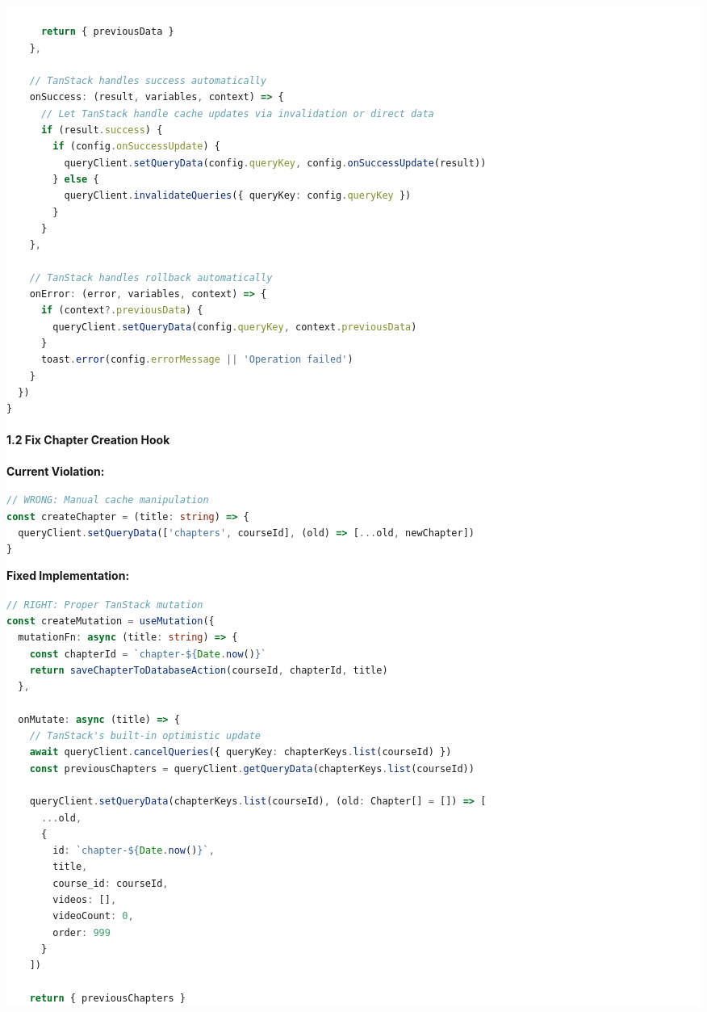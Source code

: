 ```typescript
      
      return { previousData }
    },
    
    // TanStack handles success automatically
    onSuccess: (result, variables, context) => {
      // Let TanStack handle cache updates via invalidation or direct data
      if (result.success) {
        if (config.onSuccessUpdate) {
          queryClient.setQueryData(config.queryKey, config.onSuccessUpdate(result))
        } else {
          queryClient.invalidateQueries({ queryKey: config.queryKey })
        }
      }
    },
    
    // TanStack handles rollback automatically
    onError: (error, variables, context) => {
      if (context?.previousData) {
        queryClient.setQueryData(config.queryKey, context.previousData)
      }
      toast.error(config.errorMessage || 'Operation failed')
    }
  })
}
```

#### 1.2 Fix Chapter Creation Hook

**Current Violation:**
```typescript
// WRONG: Manual cache manipulation
const createChapter = (title: string) => {
  queryClient.setQueryData(['chapters', courseId], (old) => [...old, newChapter])
}
```

**Fixed Implementation:**
```typescript
// RIGHT: Proper TanStack mutation
const createMutation = useMutation({
  mutationFn: async (title: string) => {
    const chapterId = `chapter-${Date.now()}`
    return saveChapterToDatabaseAction(courseId, chapterId, title)
  },
  
  onMutate: async (title) => {
    // TanStack's built-in optimistic update
    await queryClient.cancelQueries({ queryKey: chapterKeys.list(courseId) })
    const previousChapters = queryClient.getQueryData(chapterKeys.list(courseId))
    
    queryClient.setQueryData(chapterKeys.list(courseId), (old: Chapter[] = []) => [
      ...old,
      {
        id: `chapter-${Date.now()}`,
        title,
        course_id: courseId,
        videos: [],
        videoCount: 0,
        order: 999
      }
    ])
    
    return { previousChapters }
```